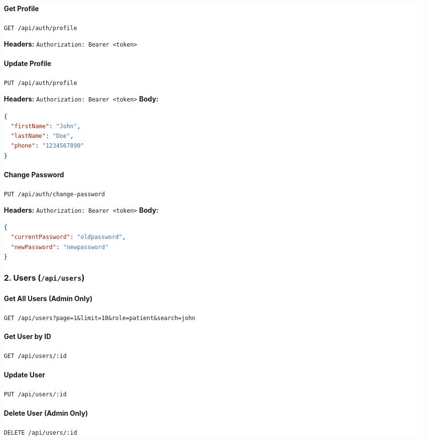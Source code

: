 #### Get Profile
```http
GET /api/auth/profile
```
**Headers:** `Authorization: Bearer <token>`

#### Update Profile
```http
PUT /api/auth/profile
```
**Headers:** `Authorization: Bearer <token>`
**Body:**
```json
{
  "firstName": "John",
  "lastName": "Doe",
  "phone": "1234567890"
}
```

#### Change Password
```http
PUT /api/auth/change-password
```
**Headers:** `Authorization: Bearer <token>`
**Body:**
```json
{
  "currentPassword": "oldpassword",
  "newPassword": "newpassword"
}
```

### 2. Users (`/api/users`)

#### Get All Users (Admin Only)
```http
GET /api/users?page=1&limit=10&role=patient&search=john
```

#### Get User by ID
```http
GET /api/users/:id
```

#### Update User
```http
PUT /api/users/:id
```

#### Delete User (Admin Only)
```http
DELETE /api/users/:id
```
